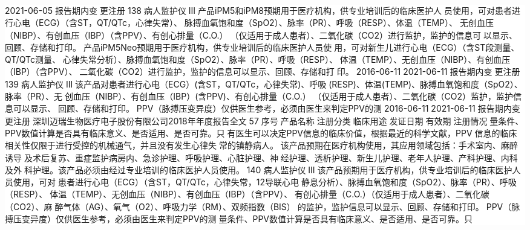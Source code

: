 2021-06-05
报告期内变
更注册
138
病人监护仪
III
产品iPM5和iPM8预期用于医疗机构，供专业培训后的临床医护人
员使用，可对患者进行心电（ECG）（含ST，QT/QTc，心律失常）、
脉搏血氧饱和度（SpO2）、脉率（PR）、呼吸（RESP）、体温（TEMP）、
无创血压（NIBP）、有创血压（IBP）（含PPV）、有创心排量（C.O.）
（仅适用于成人患者）、二氧化碳（CO2）进行监护，监护的信息可
以显示、回顾、存储和打印。
产品iPM5Neo预期用于医疗机构，供专业培训后的临床医护人员使
用，可对新生儿进行心电（ECG）（含ST段测量、QT/QTc测量、
心律失常分析）、脉搏血氧饱和度（SpO2）、脉率（PR）、呼吸（RESP）、
体温（TEMP）、无创血压（NIBP）、有创血压（IBP）（含PPV）、
二氧化碳（CO2）进行监护，监护的信息可以显示、回顾、存储和打
印。
2016-06-11
2021-06-11
报告期内变
更注册
139
病人监护仪
III
该产品对患者进行心电（ECG）(含ST，QT/QTc，心律失常)、呼吸
(RESP)、体温(TEMP)、脉搏血氧饱和度（SpO2）、脉率（PR）、无
创血压（NIBP）、有创血压（IBP）(含PPV)、有创心排量（C.O.）
（仅适用于成人患者）、二氧化碳（CO2）监护，监护信息可以显示、
回顾、存储和打印。
PPV（脉搏压变异度）仅供医生参考，必须由医生来判定PPV的测
2016-06-11
2021-06-11
报告期内变
更注册
深圳迈瑞生物医疗电子股份有限公司2018年年度报告全文
57
序号
产品名称
注册分类
临床用途
发证日期
有效期
注册情况
量条件、PPV数值计算是否具有临床意义、是否适用、是否可靠。只
有医生可以决定PPV信息的临床价值，根据最近的科学文献，PPV
信息的临床相关性仅限于进行受控的机械通气，并且没有发生心律失
常的镇静病人。
该产品预期在医疗机构使用，其应用领域包括：手术室内、麻醉诱导
及术后复苏、重症监护病房内、急诊护理、呼吸护理、心脏护理、神
经护理、透析护理、新生儿护理、老年人护理、产科护理、内科及外
科护理。该产品必须由经过专业培训的临床医护人员使用。
140
病人监护仪
III
该产品预期用于医疗机构，供专业培训后的临床医护人员使用，可对
患者进行心电（ECG）（含ST，QT/QTc，心律失常，12导联心电
静息分析）、脉搏血氧饱和度（SpO2）、脉率（PR）、呼吸（RESP）、
体温（TEMP）、无创血压（NIBP）、有创血压（IBP）（含PPV）、
有创心排量（C.O.）（仅适用于成人患者）、二氧化碳（CO2）、麻
醉气体（AG）、氧气（O2）、呼吸力学（RM）、双频指数（BIS）
的监护，监护信息可以显示、回顾、存储和打印。
PPV（脉搏压变异度）仅供医生参考，必须由医生来判定PPV的测
量条件、PPV数值计算是否具有临床意义、是否适用、是否可靠。只
